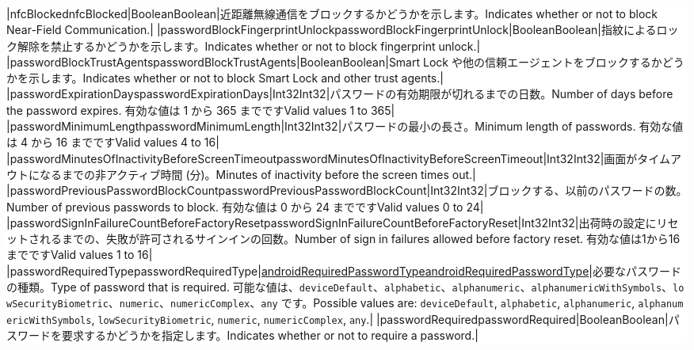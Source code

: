 |<span data-ttu-id="41ce3-239">nfcBlocked</span><span class="sxs-lookup"><span data-stu-id="41ce3-239">nfcBlocked</span></span>|<span data-ttu-id="41ce3-240">Boolean</span><span class="sxs-lookup"><span data-stu-id="41ce3-240">Boolean</span></span>|<span data-ttu-id="41ce3-241">近距離無線通信をブロックするかどうかを示します。</span><span class="sxs-lookup"><span data-stu-id="41ce3-241">Indicates whether or not to block Near-Field Communication.</span></span>|
|<span data-ttu-id="41ce3-242">passwordBlockFingerprintUnlock</span><span class="sxs-lookup"><span data-stu-id="41ce3-242">passwordBlockFingerprintUnlock</span></span>|<span data-ttu-id="41ce3-243">Boolean</span><span class="sxs-lookup"><span data-stu-id="41ce3-243">Boolean</span></span>|<span data-ttu-id="41ce3-244">指紋によるロック解除を禁止するかどうかを示します。</span><span class="sxs-lookup"><span data-stu-id="41ce3-244">Indicates whether or not to block fingerprint unlock.</span></span>|
|<span data-ttu-id="41ce3-245">passwordBlockTrustAgents</span><span class="sxs-lookup"><span data-stu-id="41ce3-245">passwordBlockTrustAgents</span></span>|<span data-ttu-id="41ce3-246">Boolean</span><span class="sxs-lookup"><span data-stu-id="41ce3-246">Boolean</span></span>|<span data-ttu-id="41ce3-247">Smart Lock や他の信頼エージェントをブロックするかどうかを示します。</span><span class="sxs-lookup"><span data-stu-id="41ce3-247">Indicates whether or not to block Smart Lock and other trust agents.</span></span>|
|<span data-ttu-id="41ce3-248">passwordExpirationDays</span><span class="sxs-lookup"><span data-stu-id="41ce3-248">passwordExpirationDays</span></span>|<span data-ttu-id="41ce3-249">Int32</span><span class="sxs-lookup"><span data-stu-id="41ce3-249">Int32</span></span>|<span data-ttu-id="41ce3-250">パスワードの有効期限が切れるまでの日数。</span><span class="sxs-lookup"><span data-stu-id="41ce3-250">Number of days before the password expires.</span></span> <span data-ttu-id="41ce3-251">有効な値は 1 から 365 までです</span><span class="sxs-lookup"><span data-stu-id="41ce3-251">Valid values 1 to 365</span></span>|
|<span data-ttu-id="41ce3-252">passwordMinimumLength</span><span class="sxs-lookup"><span data-stu-id="41ce3-252">passwordMinimumLength</span></span>|<span data-ttu-id="41ce3-253">Int32</span><span class="sxs-lookup"><span data-stu-id="41ce3-253">Int32</span></span>|<span data-ttu-id="41ce3-254">パスワードの最小の長さ。</span><span class="sxs-lookup"><span data-stu-id="41ce3-254">Minimum length of passwords.</span></span> <span data-ttu-id="41ce3-255">有効な値は 4 から 16 までです</span><span class="sxs-lookup"><span data-stu-id="41ce3-255">Valid values 4 to 16</span></span>|
|<span data-ttu-id="41ce3-256">passwordMinutesOfInactivityBeforeScreenTimeout</span><span class="sxs-lookup"><span data-stu-id="41ce3-256">passwordMinutesOfInactivityBeforeScreenTimeout</span></span>|<span data-ttu-id="41ce3-257">Int32</span><span class="sxs-lookup"><span data-stu-id="41ce3-257">Int32</span></span>|<span data-ttu-id="41ce3-258">画面がタイムアウトになるまでの非アクティブ時間 (分)。</span><span class="sxs-lookup"><span data-stu-id="41ce3-258">Minutes of inactivity before the screen times out.</span></span>|
|<span data-ttu-id="41ce3-259">passwordPreviousPasswordBlockCount</span><span class="sxs-lookup"><span data-stu-id="41ce3-259">passwordPreviousPasswordBlockCount</span></span>|<span data-ttu-id="41ce3-260">Int32</span><span class="sxs-lookup"><span data-stu-id="41ce3-260">Int32</span></span>|<span data-ttu-id="41ce3-261">ブロックする、以前のパスワードの数。</span><span class="sxs-lookup"><span data-stu-id="41ce3-261">Number of previous passwords to block.</span></span> <span data-ttu-id="41ce3-262">有効な値は 0 から 24 までです</span><span class="sxs-lookup"><span data-stu-id="41ce3-262">Valid values 0 to 24</span></span>|
|<span data-ttu-id="41ce3-263">passwordSignInFailureCountBeforeFactoryReset</span><span class="sxs-lookup"><span data-stu-id="41ce3-263">passwordSignInFailureCountBeforeFactoryReset</span></span>|<span data-ttu-id="41ce3-264">Int32</span><span class="sxs-lookup"><span data-stu-id="41ce3-264">Int32</span></span>|<span data-ttu-id="41ce3-265">出荷時の設定にリセットされるまでの、失敗が許可されるサインインの回数。</span><span class="sxs-lookup"><span data-stu-id="41ce3-265">Number of sign in failures allowed before factory reset.</span></span> <span data-ttu-id="41ce3-266">有効な値は1から16までです</span><span class="sxs-lookup"><span data-stu-id="41ce3-266">Valid values 1 to 16</span></span>|
|<span data-ttu-id="41ce3-267">passwordRequiredType</span><span class="sxs-lookup"><span data-stu-id="41ce3-267">passwordRequiredType</span></span>|[<span data-ttu-id="41ce3-268">androidRequiredPasswordType</span><span class="sxs-lookup"><span data-stu-id="41ce3-268">androidRequiredPasswordType</span></span>](../resources/intune-deviceconfig-androidrequiredpasswordtype.md)|<span data-ttu-id="41ce3-269">必要なパスワードの種類。</span><span class="sxs-lookup"><span data-stu-id="41ce3-269">Type of password that is required.</span></span> <span data-ttu-id="41ce3-270">可能な値は、`deviceDefault`、`alphabetic`、`alphanumeric`、`alphanumericWithSymbols`、`lowSecurityBiometric`、`numeric`、`numericComplex`、`any` です。</span><span class="sxs-lookup"><span data-stu-id="41ce3-270">Possible values are: `deviceDefault`, `alphabetic`, `alphanumeric`, `alphanumericWithSymbols`, `lowSecurityBiometric`, `numeric`, `numericComplex`, `any`.</span></span>|
|<span data-ttu-id="41ce3-271">passwordRequired</span><span class="sxs-lookup"><span data-stu-id="41ce3-271">passwordRequired</span></span>|<span data-ttu-id="41ce3-272">Boolean</span><span class="sxs-lookup"><span data-stu-id="41ce3-272">Boolean</span></span>|<span data-ttu-id="41ce3-273">パスワードを要求するかどうかを指定します。</span><span class="sxs-lookup"><span data-stu-id="41ce3-273">Indicates whether or not to require a password.</span></span>|